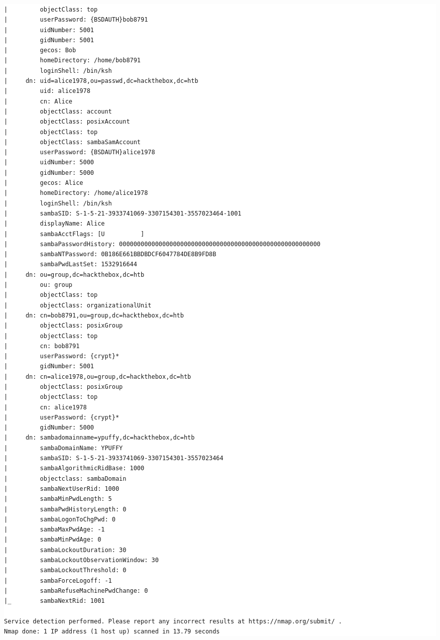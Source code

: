 ``` text
|         objectClass: top
|         userPassword: {BSDAUTH}bob8791
|         uidNumber: 5001
|         gidNumber: 5001
|         gecos: Bob
|         homeDirectory: /home/bob8791
|         loginShell: /bin/ksh
|     dn: uid=alice1978,ou=passwd,dc=hackthebox,dc=htb
|         uid: alice1978
|         cn: Alice
|         objectClass: account
|         objectClass: posixAccount
|         objectClass: top
|         objectClass: sambaSamAccount
|         userPassword: {BSDAUTH}alice1978
|         uidNumber: 5000
|         gidNumber: 5000
|         gecos: Alice
|         homeDirectory: /home/alice1978
|         loginShell: /bin/ksh
|         sambaSID: S-1-5-21-3933741069-3307154301-3557023464-1001
|         displayName: Alice
|         sambaAcctFlags: [U          ]
|         sambaPasswordHistory: 00000000000000000000000000000000000000000000000000000000
|         sambaNTPassword: 0B186E661BBDBDCF6047784DE8B9FD8B
|         sambaPwdLastSet: 1532916644
|     dn: ou=group,dc=hackthebox,dc=htb
|         ou: group
|         objectClass: top
|         objectClass: organizationalUnit
|     dn: cn=bob8791,ou=group,dc=hackthebox,dc=htb
|         objectClass: posixGroup
|         objectClass: top
|         cn: bob8791
|         userPassword: {crypt}*
|         gidNumber: 5001
|     dn: cn=alice1978,ou=group,dc=hackthebox,dc=htb
|         objectClass: posixGroup
|         objectClass: top
|         cn: alice1978
|         userPassword: {crypt}*
|         gidNumber: 5000
|     dn: sambadomainname=ypuffy,dc=hackthebox,dc=htb
|         sambaDomainName: YPUFFY
|         sambaSID: S-1-5-21-3933741069-3307154301-3557023464
|         sambaAlgorithmicRidBase: 1000
|         objectclass: sambaDomain
|         sambaNextUserRid: 1000
|         sambaMinPwdLength: 5
|         sambaPwdHistoryLength: 0
|         sambaLogonToChgPwd: 0
|         sambaMaxPwdAge: -1
|         sambaMinPwdAge: 0
|         sambaLockoutDuration: 30
|         sambaLockoutObservationWindow: 30
|         sambaLockoutThreshold: 0
|         sambaForceLogoff: -1
|         sambaRefuseMachinePwdChange: 0
|_        sambaNextRid: 1001

Service detection performed. Please report any incorrect results at https://nmap.org/submit/ .
Nmap done: 1 IP address (1 host up) scanned in 13.79 seconds
```